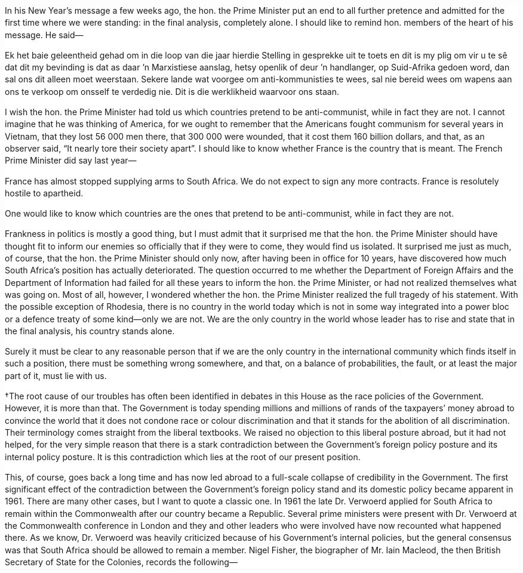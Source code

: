 <p>In his New Year&#x2019;s message a few weeks ago, the hon. the Prime Minister put an end to all further pretence and admitted for the first time where we were standing: in the final analysis, completely alone. I should like to remind hon. members of the heart of his message. He said&#x2014;</p>

<block name="quote">Ek het baie geleentheid gehad om in die loop van die jaar hierdie Stelling in gesprekke uit te toets en dit is my plig om vir u te s&#x00EA; dat dit my bevinding is dat as daar &#x2019;n Marxistiese aanslag, hetsy openlik of deur &#x2019;n handlanger, op Suid-Afrika gedoen word, dan sal ons dit alleen moet weerstaan. Sekere lande wat voorgee om anti-kommunisties te wees, sal nie bereid wees om wapens aan ons te verkoop om onsself te verdedig nie. Dit is die werklikheid waarvoor ons staan.</block>

<p>I wish the hon. the Prime Minister had told us which countries pretend to be anti-communist, while in fact they are not. I cannot imagine that he was thinking of America, for we ought to remember that the Americans fought communism for several years in Vietnam, that they lost 56 000 men there, that 300 000 were wounded, that it cost them 160 billion dollars, and that, as an observer said, &#x201C;It nearly tore their society apart&#x201D;. I should like to know whether France is the country that is meant. The French Prime Minister did say last year&#x2014;</p>

<block name="quote">France has almost stopped supplying arms to South Africa. We do not expect to <span class="col_1235-1236" refersTo="page_0635"/>sign any more contracts. France is resolutely hostile to apartheid.</block>

<p>One would like to know which countries are the ones that pretend to be anti-communist, while in fact they are not.</p>

<p>Frankness in politics is mostly a good thing, but I must admit that it surprised me that the hon. the Prime Minister should have thought fit to inform our enemies so officially that if they were to come, they would find us isolated. It surprised me just as much, of course, that the hon. the Prime Minister should only now, after having been in office for 10 years, have discovered how much South Africa&#x2019;s position has actually deteriorated. The question occurred to me whether the Department of Foreign Affairs and the Department of Information had failed for all these years to inform the hon. the Prime Minister, or had not realized themselves what was going on. Most of all, however, I wondered whether the hon. the Prime Minister realized the full tragedy of his statement. With the possible exception of Rhodesia, there is no country in the world today which is not in some way integrated into a power bloc or a defence treaty of some kind&#x2014;only we are not. We are the only country in the world whose leader has to rise and state that in the final analysis, his country stands alone.</p>

<p>Surely it must be clear to any reasonable person that if we are the only country in the international community which finds itself in such a position, there must be something wrong somewhere, and that, on a balance of probabilities, the fault, or at least the major part of it, must lie with us.</p>

<p>&#x2020;The root cause of our troubles has often been identified in debates in this House as the race policies of the Government. However, it is more than that. The Government is today spending millions and millions of rands of the taxpayers&#x2019; money abroad to convince the world that it does not condone race or colour discrimination and that it stands for the abolition of all discrimination. Their terminology comes straight from the liberal textbooks. We raised no objection to this liberal posture abroad, but it had not helped, for the very simple reason that there is a stark contradiction between the Government&#x2019;s foreign policy posture and its internal policy posture. It is this contradiction which lies at the root of our present position.</p>

<p>This, of course, goes back a long time and has now led abroad to a full-scale collapse of credibility in the Government. The first significant effect of the contradiction between the Government&#x2019;s foreign policy stand and its domestic policy became apparent in 1961. There are many other cases, but I want to quote a classic one. In 1961 the late Dr. Verwoerd applied for South Africa to remain within the Commonwealth after our country became a Republic. Several prime ministers were present with Dr. Verwoerd at the Commonwealth conference in London and they and other leaders who were involved have now recounted what happened there. As we know, Dr. Verwoerd was heavily criticized because of his Government&#x2019;s internal policies, but the general consensus was that South Africa should be allowed to remain a member. Nigel Fisher, the biographer of Mr. Iain Macleod, the then British Secretary of State for the Colonies, records the following&#x2014;</p>
